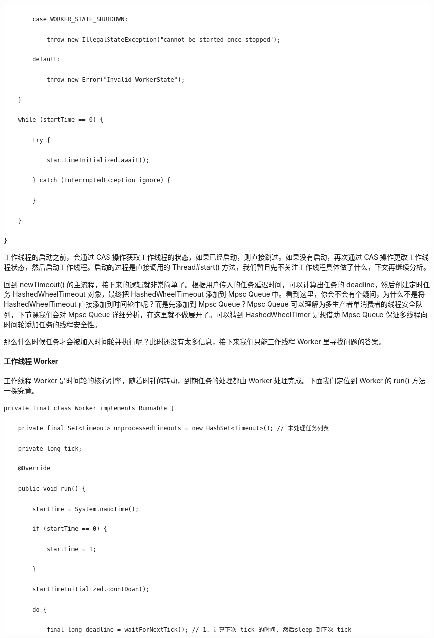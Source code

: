 ```

        case WORKER_STATE_SHUTDOWN:

            throw new IllegalStateException("cannot be started once stopped");

        default:

            throw new Error("Invalid WorkerState");

    }

    while (startTime == 0) {

        try {

            startTimeInitialized.await();

        } catch (InterruptedException ignore) {

        }

    }

}

```

工作线程的启动之前，会通过 CAS 操作获取工作线程的状态，如果已经启动，则直接跳过。如果没有启动，再次通过 CAS 操作更改工作线程状态，然后启动工作线程。启动的过程是直接调用的 Thread#start() 方法，我们暂且先不关注工作线程具体做了什么，下文再继续分析。

回到 newTimeout() 的主流程，接下来的逻辑就非常简单了。根据用户传入的任务延迟时间，可以计算出任务的 deadline，然后创建定时任务 HashedWheelTimeout 对象，最终把 HashedWheelTimeout 添加到 Mpsc Queue 中。看到这里，你会不会有个疑问，为什么不是将 HashedWheelTimeout 直接添加到时间轮中呢？而是先添加到 Mpsc Queue？Mpsc Queue 可以理解为多生产者单消费者的线程安全队列，下节课我们会对 Mpsc Queue 详细分析，在这里就不做展开了。可以猜到 HashedWheelTimer 是想借助 Mpsc Queue 保证多线程向时间轮添加任务的线程安全性。

那么什么时候任务才会被加入时间轮并执行呢？此时还没有太多信息，接下来我们只能工作线程 Worker 里寻找问题的答案。

#### 工作线程 Worker

工作线程 Worker 是时间轮的核心引擎，随着时针的转动，到期任务的处理都由 Worker 处理完成。下面我们定位到 Worker 的 run() 方法一探究竟。

```
private final class Worker implements Runnable {

    private final Set<Timeout> unprocessedTimeouts = new HashSet<Timeout>(); // 未处理任务列表

    private long tick;

    @Override

    public void run() {

        startTime = System.nanoTime();

        if (startTime == 0) {

            startTime = 1;

        }

        startTimeInitialized.countDown();

        do {

            final long deadline = waitForNextTick(); // 1. 计算下次 tick 的时间, 然后sleep 到下次 tick
```